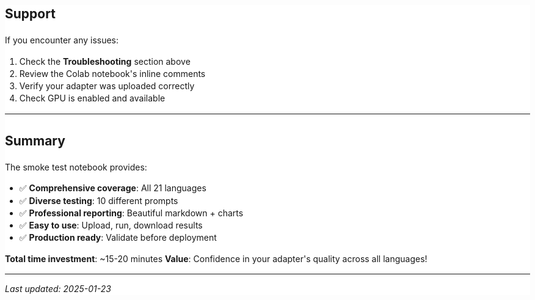 
## Support

If you encounter any issues:

1. Check the **Troubleshooting** section above
2. Review the Colab notebook's inline comments
3. Verify your adapter was uploaded correctly
4. Check GPU is enabled and available

---

## Summary

The smoke test notebook provides:
- ✅ **Comprehensive coverage**: All 21 languages
- ✅ **Diverse testing**: 10 different prompts
- ✅ **Professional reporting**: Beautiful markdown + charts
- ✅ **Easy to use**: Upload, run, download results
- ✅ **Production ready**: Validate before deployment

**Total time investment**: ~15-20 minutes
**Value**: Confidence in your adapter's quality across all languages!

---

*Last updated: 2025-01-23*

